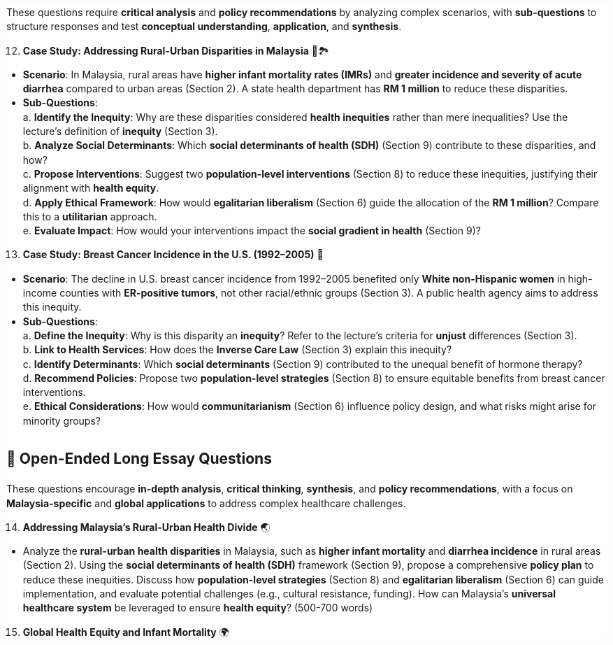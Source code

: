 These questions require **critical analysis** and **policy recommendations** by analyzing complex scenarios, with **sub-questions** to structure responses and test **conceptual understanding**, **application**, and **synthesis**.

12. **Case Study: Addressing Rural-Urban Disparities in Malaysia** 🌆🏞️

- **Scenario**: In Malaysia, rural areas have **higher infant mortality rates (IMRs)** and **greater incidence and severity of acute diarrhea** compared to urban areas (Section 2). A state health department has **RM 1 million** to reduce these disparities.
- **Sub-Questions**:  
    a. **Identify the Inequity**: Why are these disparities considered **health inequities** rather than mere inequalities? Use the lecture’s definition of **inequity** (Section 3).  
    b. **Analyze Social Determinants**: Which **social determinants of health (SDH)** (Section 9) contribute to these disparities, and how?  
    c. **Propose Interventions**: Suggest two **population-level interventions** (Section 8) to reduce these inequities, justifying their alignment with **health equity**.  
    d. **Apply Ethical Framework**: How would **egalitarian liberalism** (Section 6) guide the allocation of the **RM 1 million**? Compare this to a **utilitarian** approach.  
    e. **Evaluate Impact**: How would your interventions impact the **social gradient in health** (Section 9)?

13. **Case Study: Breast Cancer Incidence in the U.S. (1992–2005)** 🧬

- **Scenario**: The decline in U.S. breast cancer incidence from 1992–2005 benefited only **White non-Hispanic women** in high-income counties with **ER-positive tumors**, not other racial/ethnic groups (Section 3). A public health agency aims to address this inequity.
- **Sub-Questions**:  
    a. **Define the Inequity**: Why is this disparity an **inequity**? Refer to the lecture’s criteria for **unjust** differences (Section 3).  
    b. **Link to Health Services**: How does the **Inverse Care Law** (Section 3) explain this inequity?  
    c. **Identify Determinants**: Which **social determinants** (Section 9) contributed to the unequal benefit of hormone therapy?  
    d. **Recommend Policies**: Propose two **population-level strategies** (Section 8) to ensure equitable benefits from breast cancer interventions.  
    e. **Ethical Considerations**: How would **communitarianism** (Section 6) influence policy design, and what risks might arise for minority groups?

## 📜 Open-Ended Long Essay Questions

These questions encourage **in-depth analysis**, **critical thinking**, **synthesis**, and **policy recommendations**, with a focus on **Malaysia-specific** and **global applications** to address complex healthcare challenges.

14. **Addressing Malaysia’s Rural-Urban Health Divide** 🌏

- Analyze the **rural-urban health disparities** in Malaysia, such as **higher infant mortality** and **diarrhea incidence** in rural areas (Section 2). Using the **social determinants of health (SDH)** framework (Section 9), propose a comprehensive **policy plan** to reduce these inequities. Discuss how **population-level strategies** (Section 8) and **egalitarian liberalism** (Section 6) can guide implementation, and evaluate potential challenges (e.g., cultural resistance, funding). How can Malaysia’s **universal healthcare system** be leveraged to ensure **health equity**? (500-700 words)

15. **Global Health Equity and Infant Mortality** 🌍

